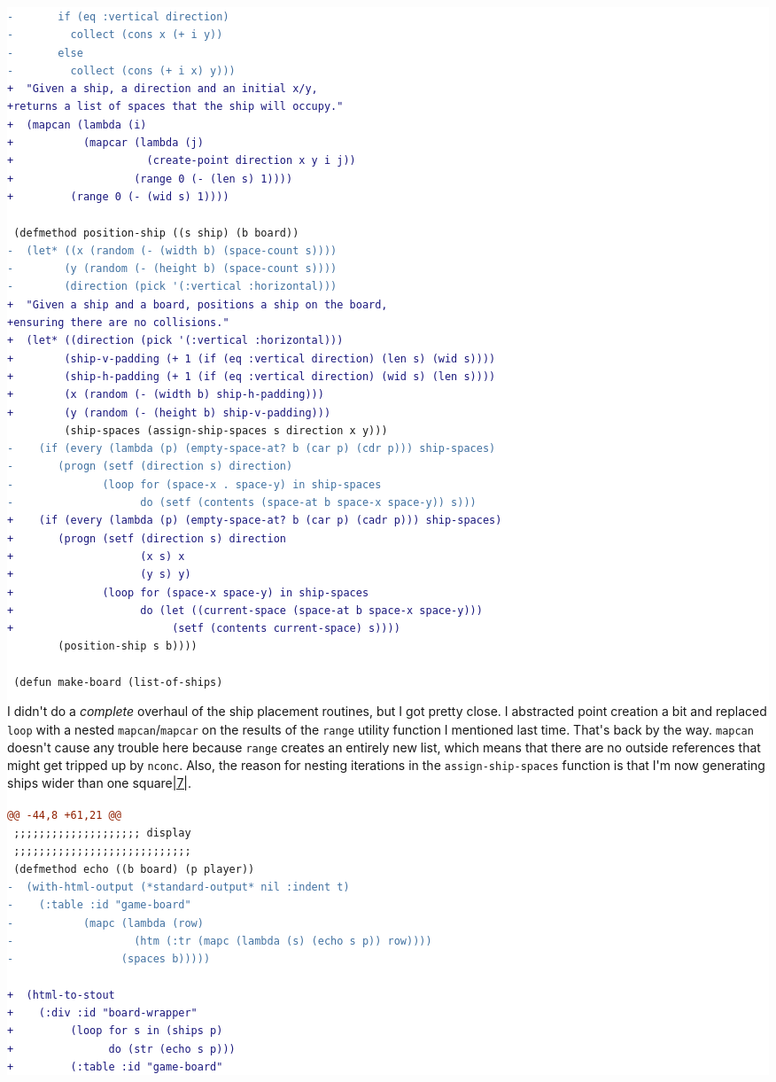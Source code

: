 ```diff
-       if (eq :vertical direction)
-         collect (cons x (+ i y))
-       else
-         collect (cons (+ i x) y)))
+  "Given a ship, a direction and an initial x/y, 
+returns a list of spaces that the ship will occupy."
+  (mapcan (lambda (i) 
+           (mapcar (lambda (j)
+                     (create-point direction x y i j)) 
+                   (range 0 (- (len s) 1))))
+         (range 0 (- (wid s) 1))))
 
 (defmethod position-ship ((s ship) (b board))
-  (let* ((x (random (- (width b) (space-count s))))
-        (y (random (- (height b) (space-count s))))
-        (direction (pick '(:vertical :horizontal)))
+  "Given a ship and a board, positions a ship on the board,
+ensuring there are no collisions."
+  (let* ((direction (pick '(:vertical :horizontal)))
+        (ship-v-padding (+ 1 (if (eq :vertical direction) (len s) (wid s))))
+        (ship-h-padding (+ 1 (if (eq :vertical direction) (wid s) (len s)))) 
+        (x (random (- (width b) ship-h-padding))) 
+        (y (random (- (height b) ship-v-padding)))
         (ship-spaces (assign-ship-spaces s direction x y)))
-    (if (every (lambda (p) (empty-space-at? b (car p) (cdr p))) ship-spaces)
-       (progn (setf (direction s) direction)
-              (loop for (space-x . space-y) in ship-spaces
-                    do (setf (contents (space-at b space-x space-y)) s)))
+    (if (every (lambda (p) (empty-space-at? b (car p) (cadr p))) ship-spaces)
+       (progn (setf (direction s) direction 
+                    (x s) x 
+                    (y s) y)
+              (loop for (space-x space-y) in ship-spaces
+                    do (let ((current-space (space-at b space-x space-y))) 
+                         (setf (contents current-space) s))))
        (position-ship s b))))
 
 (defun make-board (list-of-ships)
```

I didn't do a *complete* overhaul of the ship placement routines, but I got pretty close. I abstracted point creation a bit and replaced `loop` with a nested `mapcan`/`mapcar` on the results of the `range` utility function I mentioned last time. That's back by the way. `mapcan` doesn't cause any trouble here because `range` creates an entirely new list, which means that there are no outside references that might get tripped up by `nconc`. Also, the reason for nesting iterations in the `assign-ship-spaces` function is that I'm now generating ships wider than one square<a name="note-Sat-Mar-03-202239EST-2012"></a>[|7|](#foot-Sat-Mar-03-202239EST-2012).

```diff
@@ -44,8 +61,21 @@
 ;;;;;;;;;;;;;;;;;;;; display
 ;;;;;;;;;;;;;;;;;;;;;;;;;;;;
 (defmethod echo ((b board) (p player))
-  (with-html-output (*standard-output* nil :indent t)
-    (:table :id "game-board"
-           (mapc (lambda (row) 
-                   (htm (:tr (mapc (lambda (s) (echo s p)) row)))) 
-                 (spaces b)))))

+  (html-to-stout
+    (:div :id "board-wrapper"
+         (loop for s in (ships p)
+               do (str (echo s p)))
+         (:table :id "game-board"
```